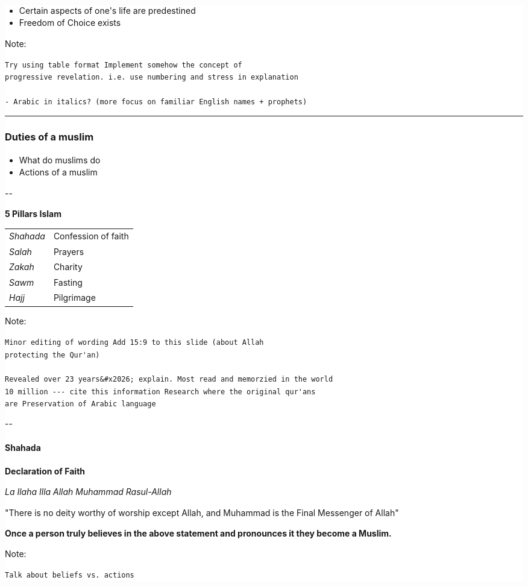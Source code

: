 - Certain aspects of one's life are predestined
- Freedom of Choice exists

Note: 

	Try using table format Implement somehow the concept of
	progressive revelation. i.e. use numbering and stress in explanation

	- Arabic in italics? (more focus on familiar English names + prophets)

---


### Duties of a muslim

- What do muslims do
- Actions of a muslim

--

**5 Pillars Islam**

|           |                     |
|-----------|---------------------|
| *Shahada* | Confession of faith |
| *Salah*   | Prayers             |
| *Zakah*   | Charity             |
| *Sawm*    | Fasting             |
| *Hajj*    | Pilgrimage          |


    
Note: 

	Minor editing of wording Add 15:9 to this slide (about Allah
	protecting the Qur'an)

	Revealed over 23 years&#x2026; explain. Most read and memorzied in the world
	10 million --- cite this information Research where the original qur'ans
	are Preservation of Arabic language

--

####  Shahada

**Declaration of Faith**

*La Ilaha Illa Allah Muhammad Rasul-Allah*

"There is no deity worthy of worship except Allah, and Muhammad is the Final Messenger of Allah"

**Once a person truly believes in the above statement and pronounces it they become a Muslim.**

Note: 

	Talk about beliefs vs. actions

